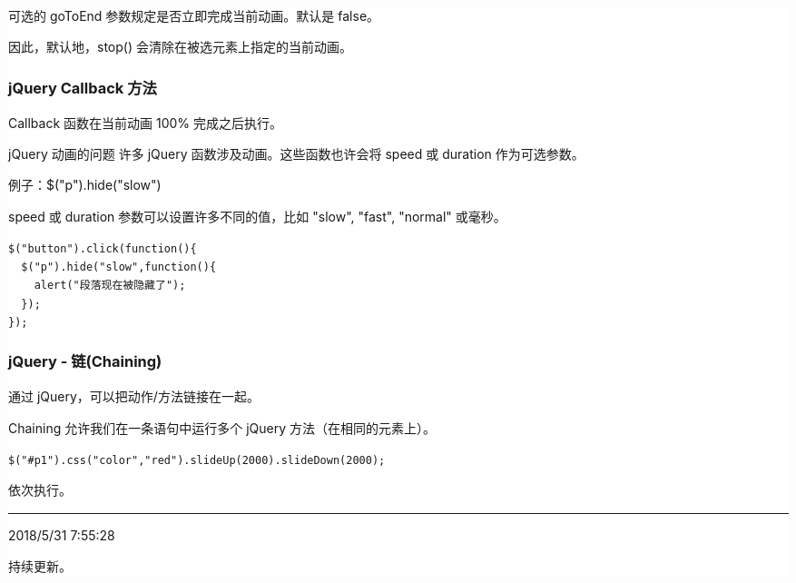 可选的 goToEnd 参数规定是否立即完成当前动画。默认是 false。

因此，默认地，stop() 会清除在被选元素上指定的当前动画。

### jQuery Callback 方法 ###

Callback 函数在当前动画 100% 完成之后执行。

jQuery 动画的问题
许多 jQuery 函数涉及动画。这些函数也许会将 speed 或 duration 作为可选参数。

例子：$("p").hide("slow")

speed 或 duration 参数可以设置许多不同的值，比如 "slow", "fast", "normal" 或毫秒。

	$("button").click(function(){
	  $("p").hide("slow",function(){
	    alert("段落现在被隐藏了");
	  });
	});

### jQuery - 链(Chaining) ###

通过 jQuery，可以把动作/方法链接在一起。

Chaining 允许我们在一条语句中运行多个 jQuery 方法（在相同的元素上）。

	$("#p1").css("color","red").slideUp(2000).slideDown(2000);
依次执行。

----------

2018/5/31 7:55:28 

持续更新。